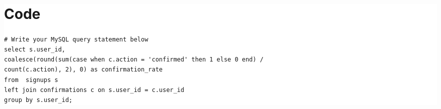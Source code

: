 

# Code
```mysql []
# Write your MySQL query statement below
select s.user_id,
coalesce(round(sum(case when c.action = 'confirmed' then 1 else 0 end) / 
count(c.action), 2), 0) as confirmation_rate
from  signups s
left join confirmations c on s.user_id = c.user_id
group by s.user_id;

```
